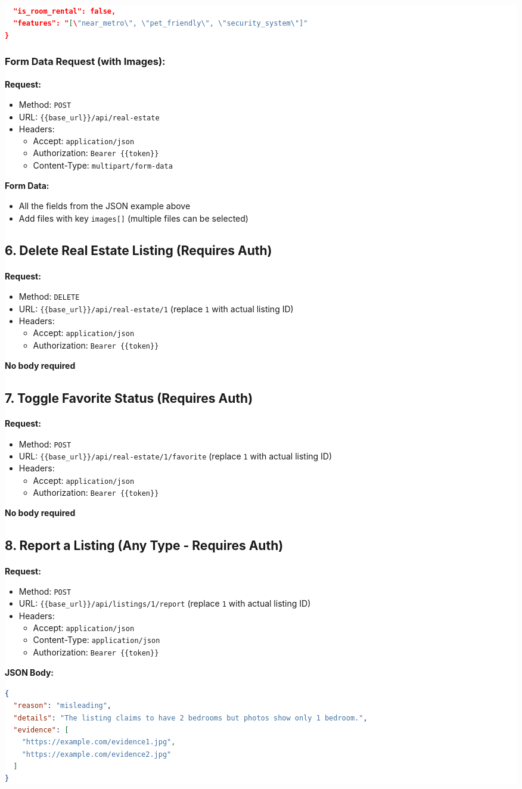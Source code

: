 ```json
  "is_room_rental": false,
  "features": "[\"near_metro\", \"pet_friendly\", \"security_system\"]"
}
```

### Form Data Request (with Images):

**Request:**
- Method: `POST`
- URL: `{{base_url}}/api/real-estate`
- Headers:
  - Accept: `application/json`
  - Authorization: `Bearer {{token}}`
  - Content-Type: `multipart/form-data`

**Form Data:**
- All the fields from the JSON example above
- Add files with key `images[]` (multiple files can be selected)

## 6. Delete Real Estate Listing (Requires Auth)

**Request:**
- Method: `DELETE`
- URL: `{{base_url}}/api/real-estate/1` (replace `1` with actual listing ID)
- Headers:
  - Accept: `application/json`
  - Authorization: `Bearer {{token}}`

**No body required**

## 7. Toggle Favorite Status (Requires Auth)

**Request:**
- Method: `POST`
- URL: `{{base_url}}/api/real-estate/1/favorite` (replace `1` with actual listing ID)
- Headers:
  - Accept: `application/json`
  - Authorization: `Bearer {{token}}`

**No body required**

## 8. Report a Listing (Any Type - Requires Auth)

**Request:**
- Method: `POST`
- URL: `{{base_url}}/api/listings/1/report` (replace `1` with actual listing ID)
- Headers:
  - Accept: `application/json`
  - Content-Type: `application/json`
  - Authorization: `Bearer {{token}}`

**JSON Body:**
```json
{
  "reason": "misleading",
  "details": "The listing claims to have 2 bedrooms but photos show only 1 bedroom.",
  "evidence": [
    "https://example.com/evidence1.jpg",
    "https://example.com/evidence2.jpg"
  ]
}
```
